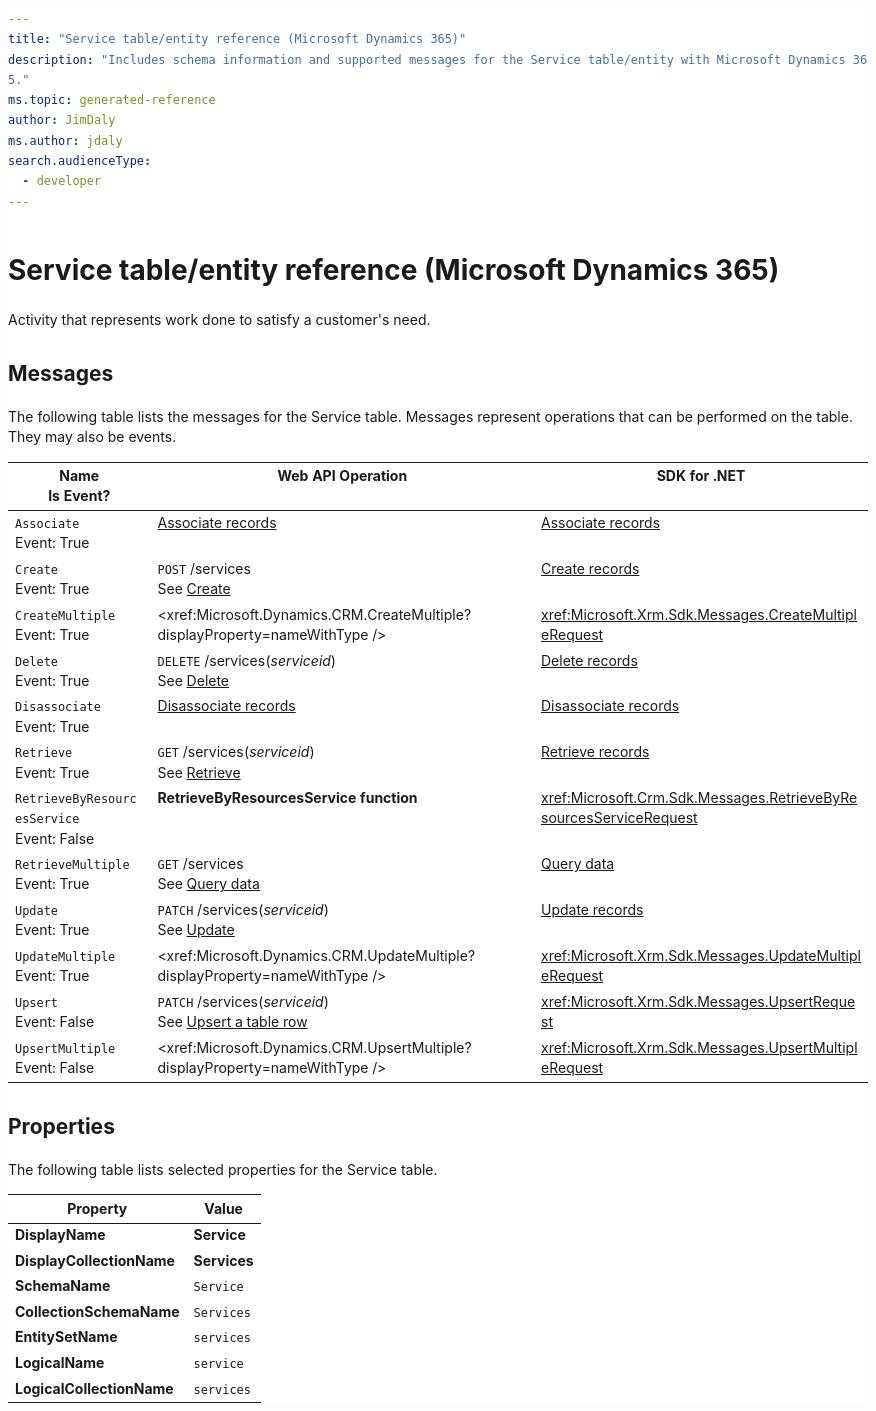 ```yaml
---
title: "Service table/entity reference (Microsoft Dynamics 365)"
description: "Includes schema information and supported messages for the Service table/entity with Microsoft Dynamics 365."
ms.topic: generated-reference
author: JimDaly
ms.author: jdaly
search.audienceType: 
  - developer
---
```


# Service table/entity reference (Microsoft Dynamics 365)

Activity that represents work done to satisfy a customer's need.

## Messages

The following table lists the messages for the Service table.
Messages represent operations that can be performed on the table. They may also be events.

| Name <br />Is Event? |Web API Operation |SDK for .NET |
| ---- | ----- |----- |
| `Associate`<br />Event: True |[Associate records](/power-apps/developer/data-platform/webapi/associate-disassociate-entities-using-web-api) |[Associate records](/power-apps/developer/data-platform/org-service/entity-operations-associate-disassociate#use-the-associate-method-or-associaterequest)|
| `Create`<br />Event: True |`POST` /services<br />See [Create](/powerapps/developer/data-platform/webapi/create-entity-web-api) |[Create records](/power-apps/developer/data-platform/org-service/entity-operations-create#basic-create)|
| `CreateMultiple`<br />Event: True |<xref:Microsoft.Dynamics.CRM.CreateMultiple?displayProperty=nameWithType /> |<xref:Microsoft.Xrm.Sdk.Messages.CreateMultipleRequest>|
| `Delete`<br />Event: True |`DELETE` /services(*serviceid*)<br />See [Delete](/powerapps/developer/data-platform/webapi/update-delete-entities-using-web-api#basic-delete) |[Delete records](/power-apps/developer/data-platform/org-service/entity-operations-update-delete#basic-delete)|
| `Disassociate`<br />Event: True |[Disassociate records](/power-apps/developer/data-platform/webapi/associate-disassociate-entities-using-web-api) |[Disassociate records](/power-apps/developer/data-platform/org-service/entity-operations-associate-disassociate#use-the-disassociate-method-or-disassociaterequest)|
| `Retrieve`<br />Event: True |`GET` /services(*serviceid*)<br />See [Retrieve](/powerapps/developer/data-platform/webapi/retrieve-entity-using-web-api) |[Retrieve records](/power-apps/developer/data-platform/org-service/entity-operations-retrieve)|
| `RetrieveByResourcesService`<br />Event: False |**RetrieveByResourcesService function** |<xref:Microsoft.Crm.Sdk.Messages.RetrieveByResourcesServiceRequest>|
| `RetrieveMultiple`<br />Event: True |`GET` /services<br />See [Query data](/power-apps/developer/data-platform/webapi/query-data-web-api) |[Query data](/power-apps/developer/data-platform/org-service/entity-operations-query-data)|
| `Update`<br />Event: True |`PATCH` /services(*serviceid*)<br />See [Update](/powerapps/developer/data-platform/webapi/update-delete-entities-using-web-api#basic-update) |[Update records](/power-apps/developer/data-platform/org-service/entity-operations-update-delete#basic-update)|
| `UpdateMultiple`<br />Event: True |<xref:Microsoft.Dynamics.CRM.UpdateMultiple?displayProperty=nameWithType /> |<xref:Microsoft.Xrm.Sdk.Messages.UpdateMultipleRequest>|
| `Upsert`<br />Event: False |`PATCH` /services(*serviceid*)<br />See [Upsert a table row](/powerapps/developer/data-platform/webapi/update-delete-entities-using-web-api#upsert-a-table-row) |<xref:Microsoft.Xrm.Sdk.Messages.UpsertRequest>|
| `UpsertMultiple`<br />Event: False |<xref:Microsoft.Dynamics.CRM.UpsertMultiple?displayProperty=nameWithType /> |<xref:Microsoft.Xrm.Sdk.Messages.UpsertMultipleRequest>|

## Properties

The following table lists selected properties for the Service table.

|Property|Value|
| --- | --- |
| **DisplayName** | **Service** |
| **DisplayCollectionName** | **Services** |
| **SchemaName** | `Service` |
| **CollectionSchemaName** | `Services` |
| **EntitySetName** | `services`|
| **LogicalName** | `service` |
| **LogicalCollectionName** | `services` |